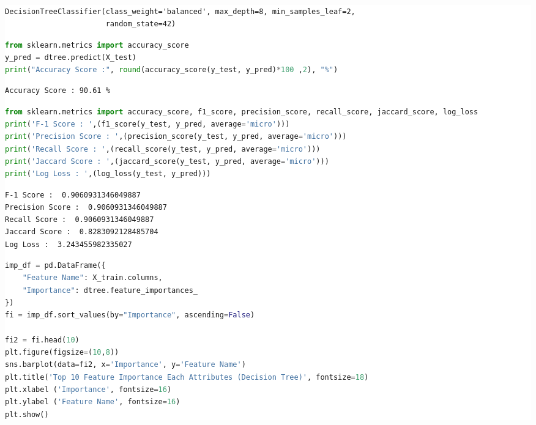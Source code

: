 

    DecisionTreeClassifier(class_weight='balanced', max_depth=8, min_samples_leaf=2,
                           random_state=42)




```python
from sklearn.metrics import accuracy_score
y_pred = dtree.predict(X_test)
print("Accuracy Score :", round(accuracy_score(y_test, y_pred)*100 ,2), "%")
```

    Accuracy Score : 90.61 %
    


```python
from sklearn.metrics import accuracy_score, f1_score, precision_score, recall_score, jaccard_score, log_loss
print('F-1 Score : ',(f1_score(y_test, y_pred, average='micro')))
print('Precision Score : ',(precision_score(y_test, y_pred, average='micro')))
print('Recall Score : ',(recall_score(y_test, y_pred, average='micro')))
print('Jaccard Score : ',(jaccard_score(y_test, y_pred, average='micro')))
print('Log Loss : ',(log_loss(y_test, y_pred)))
```

    F-1 Score :  0.9060931346049887
    Precision Score :  0.9060931346049887
    Recall Score :  0.9060931346049887
    Jaccard Score :  0.8283092128485704
    Log Loss :  3.243455982335027
    


```python
imp_df = pd.DataFrame({
    "Feature Name": X_train.columns,
    "Importance": dtree.feature_importances_
})
fi = imp_df.sort_values(by="Importance", ascending=False)

fi2 = fi.head(10)
plt.figure(figsize=(10,8))
sns.barplot(data=fi2, x='Importance', y='Feature Name')
plt.title('Top 10 Feature Importance Each Attributes (Decision Tree)', fontsize=18)
plt.xlabel ('Importance', fontsize=16)
plt.ylabel ('Feature Name', fontsize=16)
plt.show()
```


    